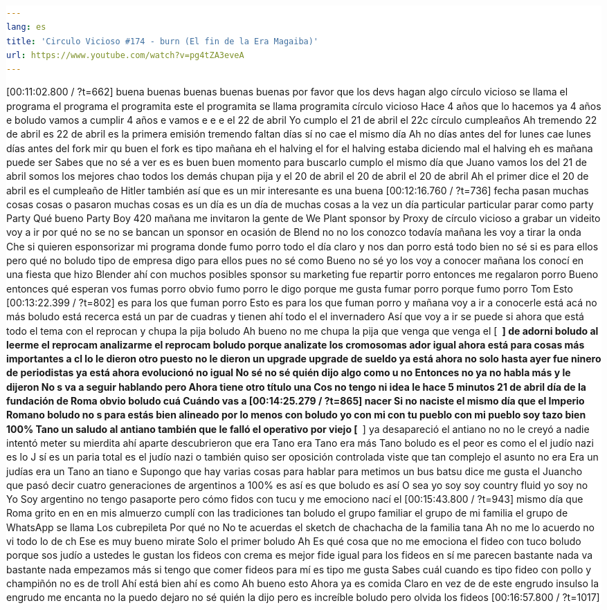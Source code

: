 ```yaml
---
lang: es
title: 'Circulo Vicioso #174 - burn (El fin de la Era Magaiba)'
url: https://www.youtube.com/watch?v=pg4tZA3eveA
---
```



[00:11:02.800 / ?t=662]
buena buenas buenas buenas buenas por favor que los devs hagan algo círculo vicioso se llama el programa el programa el programita este el programita se llama programita círculo vicioso Hace 4 años que lo hacemos ya 4 años e boludo vamos a cumplir 4 años e vamos e e e el 22 de abril Yo cumplo el 21 de abril el 22c círculo cumpleaños Ah tremendo 22 de abril es 22 de abril es la primera emisión tremendo faltan días sí no cae el mismo día Ah no días antes del for lunes cae lunes días antes del fork mir qu buen el fork es tipo mañana eh el halving el for el halving estaba diciendo mal el halving eh es mañana puede ser Sabes que no sé a ver es es buen buen momento para buscarlo cumplo el mismo día que Juano vamos los del 21 de abril somos los mejores chao todos los demás chupan pija y el 20 de abril el 20 de abril el 20 de abril Ah el primer dice el 20 de abril es el cumpleaño de Hitler también así que es un mir interesante es una buena 
[00:12:16.760 / ?t=736]
fecha pasan muchas cosas cosas o pasaron muchas cosas es un día es un día de muchas cosas a la vez un día particular particular parar como party Party Qué bueno Party Boy 420 mañana me invitaron la gente de We Plant sponsor by Proxy de círculo vicioso a grabar un videito voy a ir por qué no se no se bancan un sponsor en ocasión de Blend no no los conozco todavía mañana les voy a tirar la onda Che si quieren esponsorizar mi programa donde fumo porro todo el día claro y nos dan porro está todo bien no sé si es para ellos pero qué no boludo tipo de empresa digo para ellos pues no sé como Bueno no sé yo los voy a conocer mañana los conocí en una fiesta que hizo Blender ahí con muchos posibles sponsor su marketing fue repartir porro entonces me regalaron porro Bueno entonces qué esperan vos fumas porro obvio fumo porro le digo porque me gusta fumar porro porque fumo porro Tom Esto 
[00:13:22.399 / ?t=802]
es para los que fuman porro Esto es para los que fuman porro y mañana voy a ir a conocerle está acá no más boludo está recerca está un par de cuadras y tienen ahí todo el el invernadero Así que voy a ir se puede si ahora que está todo el tema con el reprocan y chupa la pija boludo Ah bueno no me chupa la pija que venga que venga el [&nbsp;__&nbsp;] de adorni boludo al leerme el reprocam analizarme el reprocam boludo porque analizate los cromosomas ador igual ahora está para cosas más importantes a cl lo le dieron otro puesto no le dieron un upgrade upgrade de sueldo ya está ahora no solo hasta ayer fue ninero de periodistas ya está ahora evolucionó no igual No sé no sé quién dijo algo como u no Entonces no ya no habla más y le dijeron No s va a seguir hablando pero Ahora tiene otro título una Cos no tengo ni idea le hace 5 minutos 21 de abril día de la fundación de Roma obvio boludo cuá Cuándo vas a 
[00:14:25.279 / ?t=865]
nacer Si no naciste el mismo día que el Imperio Romano boludo no s para estás bien alineado por lo menos con boludo yo con mi con tu pueblo con mi pueblo soy tazo bien 100% Tano un saludo al antiano también que le falló el operativo por viejo [&nbsp;__&nbsp;] ya desapareció el antiano no no le creyó a nadie intentó meter su mierdita ahí aparte descubrieron que era Tano era Tano era más Tano boludo es el peor es como el el judío nazi es lo J sí es un paria total es el judío nazi o también quiso ser oposición controlada viste que tan complejo el asunto no era Era un judías era un Tano an tiano e Supongo que hay varias cosas para hablar para metimos un bus batsu dice me gusta el Juancho que pasó decir cuatro generaciones de argentinos a 100% es así es que boludo es así O sea yo soy soy country fluid yo soy no Yo Soy argentino no tengo pasaporte pero cómo fidos con tucu y me emociono nací el 
[00:15:43.800 / ?t=943]
mismo día que Roma grito en en en mis almuerzo cumplí con las tradiciones tan boludo el grupo familiar el grupo de mi familia el grupo de WhatsApp se llama Los cubrepileta Por qué no No te acuerdas el sketch de chachacha de la familia tana Ah no me lo acuerdo no vi todo lo de ch Ese es muy bueno mirate Solo el primer boludo Ah Es qué cosa que no me emociona el fideo con tuco boludo porque sos judío a ustedes le gustan los fideos con crema es mejor fide igual para los fideos en sí me parecen bastante nada va bastante nada empezamos más si tengo que comer fideos para mí es tipo me gusta Sabes cuál cuando es tipo fideo con pollo y champiñón no es de troll Ahí está bien ahí es como Ah bueno esto Ahora ya es comida Claro en vez de de este engrudo insulso la engrudo me encanta no la puedo dejaro no sé quién la dijo pero es increíble boludo pero olvida los fideos 
[00:16:57.800 / ?t=1017]